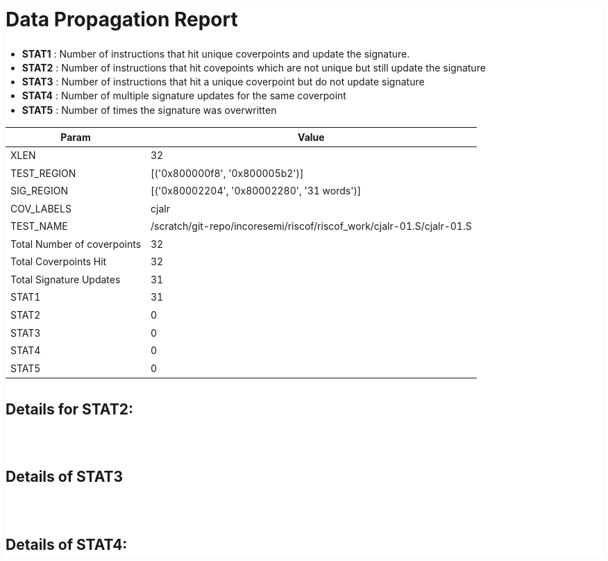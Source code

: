 
# Data Propagation Report

- **STAT1** : Number of instructions that hit unique coverpoints and update the signature.
- **STAT2** : Number of instructions that hit covepoints which are not unique but still update the signature
- **STAT3** : Number of instructions that hit a unique coverpoint but do not update signature
- **STAT4** : Number of multiple signature updates for the same coverpoint
- **STAT5** : Number of times the signature was overwritten

| Param                     | Value    |
|---------------------------|----------|
| XLEN                      | 32      |
| TEST_REGION               | [('0x800000f8', '0x800005b2')]      |
| SIG_REGION                | [('0x80002204', '0x80002280', '31 words')]      |
| COV_LABELS                | cjalr      |
| TEST_NAME                 | /scratch/git-repo/incoresemi/riscof/riscof_work/cjalr-01.S/cjalr-01.S    |
| Total Number of coverpoints| 32     |
| Total Coverpoints Hit     | 32      |
| Total Signature Updates   | 31      |
| STAT1                     | 31      |
| STAT2                     | 0      |
| STAT3                     | 0     |
| STAT4                     | 0     |
| STAT5                     | 0     |

## Details for STAT2:

```


```

## Details of STAT3

```


```

## Details of STAT4:
